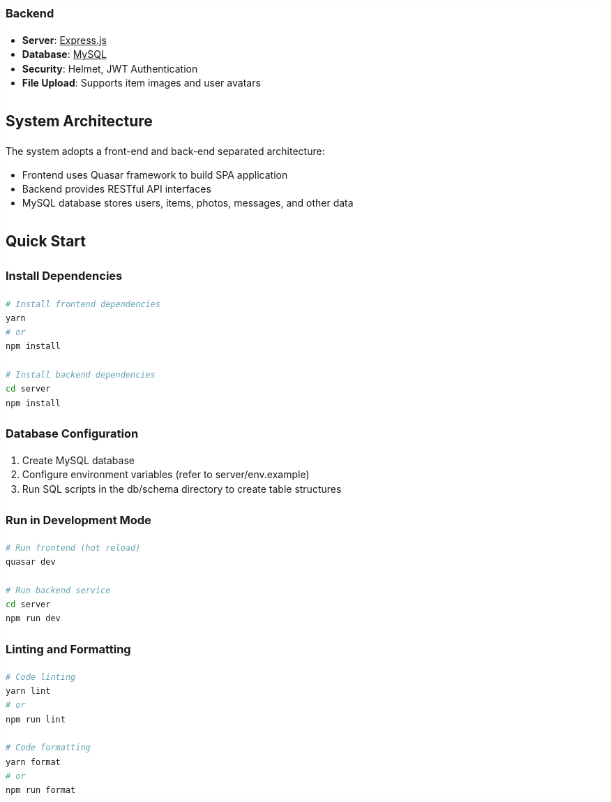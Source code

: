 ### Backend

- **Server**: [Express.js](https://expressjs.com/)
- **Database**: [MySQL](https://www.mysql.com/)
- **Security**: Helmet, JWT Authentication
- **File Upload**: Supports item images and user avatars

## System Architecture

The system adopts a front-end and back-end separated architecture:

- Frontend uses Quasar framework to build SPA application
- Backend provides RESTful API interfaces
- MySQL database stores users, items, photos, messages, and other data

## Quick Start

### Install Dependencies

```bash
# Install frontend dependencies
yarn
# or
npm install

# Install backend dependencies
cd server
npm install
```

### Database Configuration

1. Create MySQL database
2. Configure environment variables (refer to server/env.example)
3. Run SQL scripts in the db/schema directory to create table structures

### Run in Development Mode

```bash
# Run frontend (hot reload)
quasar dev

# Run backend service
cd server
npm run dev
```

### Linting and Formatting

```bash
# Code linting
yarn lint
# or
npm run lint

# Code formatting
yarn format
# or
npm run format
```

